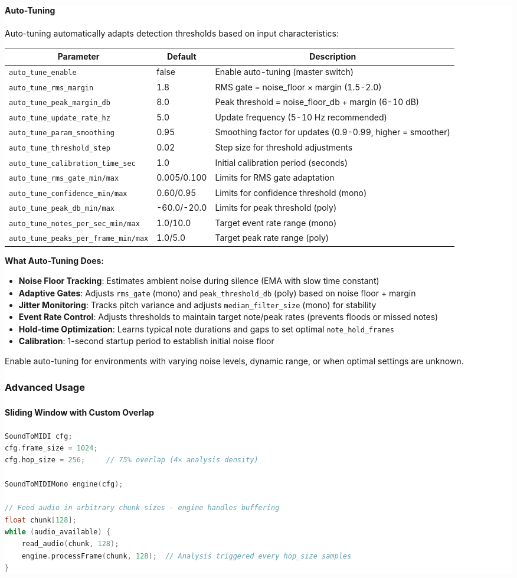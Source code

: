 #### Auto-Tuning

Auto-tuning automatically adapts detection thresholds based on input characteristics:

| Parameter | Default | Description |
|-----------|---------|-------------|
| `auto_tune_enable` | false | Enable auto-tuning (master switch) |
| `auto_tune_rms_margin` | 1.8 | RMS gate = noise_floor × margin (1.5-2.0) |
| `auto_tune_peak_margin_db` | 8.0 | Peak threshold = noise_floor_db + margin (6-10 dB) |
| `auto_tune_update_rate_hz` | 5.0 | Update frequency (5-10 Hz recommended) |
| `auto_tune_param_smoothing` | 0.95 | Smoothing factor for updates (0.9-0.99, higher = smoother) |
| `auto_tune_threshold_step` | 0.02 | Step size for threshold adjustments |
| `auto_tune_calibration_time_sec` | 1.0 | Initial calibration period (seconds) |
| `auto_tune_rms_gate_min/max` | 0.005/0.100 | Limits for RMS gate adaptation |
| `auto_tune_confidence_min/max` | 0.60/0.95 | Limits for confidence threshold (mono) |
| `auto_tune_peak_db_min/max` | -60.0/-20.0 | Limits for peak threshold (poly) |
| `auto_tune_notes_per_sec_min/max` | 1.0/10.0 | Target event rate range (mono) |
| `auto_tune_peaks_per_frame_min/max` | 1.0/5.0 | Target peak rate range (poly) |

**What Auto-Tuning Does:**
- **Noise Floor Tracking**: Estimates ambient noise during silence (EMA with slow time constant)
- **Adaptive Gates**: Adjusts `rms_gate` (mono) and `peak_threshold_db` (poly) based on noise floor + margin
- **Jitter Monitoring**: Tracks pitch variance and adjusts `median_filter_size` (mono) for stability
- **Event Rate Control**: Adjusts thresholds to maintain target note/peak rates (prevents floods or missed notes)
- **Hold-time Optimization**: Learns typical note durations and gaps to set optimal `note_hold_frames`
- **Calibration**: 1-second startup period to establish initial noise floor

Enable auto-tuning for environments with varying noise levels, dynamic range, or when optimal settings are unknown.

### Advanced Usage

#### Sliding Window with Custom Overlap

```cpp
SoundToMIDI cfg;
cfg.frame_size = 1024;
cfg.hop_size = 256;     // 75% overlap (4× analysis density)

SoundToMIDIMono engine(cfg);

// Feed audio in arbitrary chunk sizes - engine handles buffering
float chunk[128];
while (audio_available) {
    read_audio(chunk, 128);
    engine.processFrame(chunk, 128);  // Analysis triggered every hop_size samples
}
```
